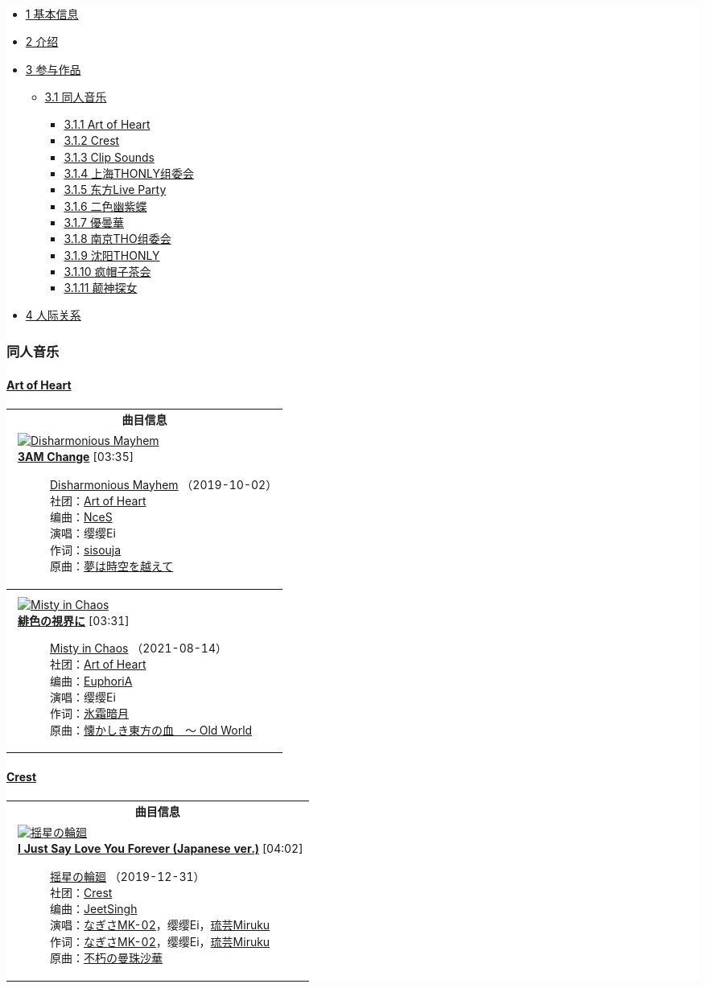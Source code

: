 - [1 基本信息](#基本信息)
- [2 介绍](#介绍)
- [3 参与作品](#参与作品)

  - [3.1 同人音乐](#同人音乐)

    - [3.1.1 Art of Heart](#Art_of_Heart)
    - [3.1.2 Crest](#Crest)
    - [3.1.3 Clip Sounds](#Clip_Sounds)
    - [3.1.4 上海THONLY组委会](#上海THONLY组委会)
    - [3.1.5 东方Live Party](#东方Live_Party)
    - [3.1.6 二色幽紫蝶](#二色幽紫蝶)
    - [3.1.7 優曇華](#優曇華)
    - [3.1.8 南京THO组委会](#南京THO组委会)
    - [3.1.9 沈阳THONLY](#沈阳THONLY)
    - [3.1.10 疯帽子茶会](#疯帽子茶会)
    - [3.1.11 颠神探女](#颠神探女)






- [4 人际关系](#人际关系)





### 同人音乐

#### [Art of Heart](./Art_of_Heart.md)

<table><tbody><tr><th colspan="2">曲目信息</th></tr><tr><td colspan="2" style="padding-left: 1em;"><div class="floatright"><a href="./文件-Disharmonious_Mayhem封面.jpg.md" class="image" title="Disharmonious Mayhem"><img alt="Disharmonious Mayhem" src="https://upload.thwiki.cc/thumb/1/19/Disharmonious_Mayhem%E5%B0%81%E9%9D%A2.jpg/100px-Disharmonious_Mayhem%E5%B0%81%E9%9D%A2.jpg" decoding="async" loading="lazy" width="100" height="96" srcset="https://upload.thwiki.cc/thumb/1/19/Disharmonious_Mayhem%E5%B0%81%E9%9D%A2.jpg/150px-Disharmonious_Mayhem%E5%B0%81%E9%9D%A2.jpg 1.5x, https://upload.thwiki.cc/thumb/1/19/Disharmonious_Mayhem%E5%B0%81%E9%9D%A2.jpg/200px-Disharmonious_Mayhem%E5%B0%81%E9%9D%A2.jpg 2x" data-file-width="500" data-file-height="480"></a></div><b><a href="/Disharmonious_Mayhem#3" title="Disharmonious Mayhem">3AM Change</a></b> &#91;03:35&#93;<dl><dd><a href="./Disharmonious_Mayhem.md" title="Disharmonious Mayhem">Disharmonious Mayhem</a> （2019-10-02）<br>社团：<a href="./Art_of_Heart.md" title="Art of Heart">Art of Heart</a><br>编曲：<a href="/index.php?title=NceS&amp;action=edit&amp;redlink=1" class="new" title="NceS（页面不存在）">NceS</a><br>演唱：<a class="mw-selflink selflink">缨缨Ei</a><br>作词：<a href="/index.php?title=sisouja&amp;action=edit&amp;redlink=1" class="new" title="sisouja（页面不存在）">sisouja</a><br>原曲：<a href="./夢は時空を越えて.md" class="mw-redirect" title="夢は時空を越えて">夢は時空を越えて</a><br></dd></dl></td></tr>
<tr><th colspan="2"></th></tr><tr><td colspan="2" style="padding-left: 1em;"><div class="floatright"><a href="./文件-Misty_in_Chaos封面.jpg.md" class="image" title="Misty in Chaos"><img alt="Misty in Chaos" src="https://upload.thwiki.cc/thumb/0/06/Misty_in_Chaos%E5%B0%81%E9%9D%A2.jpg/100px-Misty_in_Chaos%E5%B0%81%E9%9D%A2.jpg" decoding="async" loading="lazy" width="100" height="100" srcset="https://upload.thwiki.cc/thumb/0/06/Misty_in_Chaos%E5%B0%81%E9%9D%A2.jpg/150px-Misty_in_Chaos%E5%B0%81%E9%9D%A2.jpg 1.5x, https://upload.thwiki.cc/thumb/0/06/Misty_in_Chaos%E5%B0%81%E9%9D%A2.jpg/200px-Misty_in_Chaos%E5%B0%81%E9%9D%A2.jpg 2x" data-file-width="1456" data-file-height="1456"></a></div><b><a href="/Misty_in_Chaos#4" title="Misty in Chaos">緋色の視界に</a></b> &#91;03:31&#93;<dl><dd><a href="./Misty_in_Chaos.md" title="Misty in Chaos">Misty in Chaos</a> （2021-08-14）<br>社团：<a href="./Art_of_Heart.md" title="Art of Heart">Art of Heart</a><br>编曲：<a href="/index.php?title=EuphoriA&amp;action=edit&amp;redlink=1" class="new" title="EuphoriA（页面不存在）">EuphoriA</a><br>演唱：<a class="mw-selflink selflink">缨缨Ei</a><br>作词：<a href="./氷霜暗月.md" title="氷霜暗月">氷霜暗月</a><br>原曲：<a href="./懐かしき東方の血_～_Old_World.md" class="mw-redirect" title="懐かしき東方の血 ～ Old World">懐かしき東方の血　～ Old World</a><br></dd></dl></td></tr></tbody></table>



#### [Crest](./Crest.md)

<table><tbody><tr><th colspan="2">曲目信息</th></tr><tr><td colspan="2" style="padding-left: 1em;"><div class="floatright"><a href="./文件-揺星の輪廻封面.jpg.md" class="image" title="揺星の輪廻"><img alt="揺星の輪廻" src="https://upload.thwiki.cc/thumb/a/a4/%E6%8F%BA%E6%98%9F%E3%81%AE%E8%BC%AA%E5%BB%BB%E5%B0%81%E9%9D%A2.jpg/100px-%E6%8F%BA%E6%98%9F%E3%81%AE%E8%BC%AA%E5%BB%BB%E5%B0%81%E9%9D%A2.jpg" decoding="async" loading="lazy" width="100" height="71" srcset="https://upload.thwiki.cc/thumb/a/a4/%E6%8F%BA%E6%98%9F%E3%81%AE%E8%BC%AA%E5%BB%BB%E5%B0%81%E9%9D%A2.jpg/150px-%E6%8F%BA%E6%98%9F%E3%81%AE%E8%BC%AA%E5%BB%BB%E5%B0%81%E9%9D%A2.jpg 1.5x, https://upload.thwiki.cc/thumb/a/a4/%E6%8F%BA%E6%98%9F%E3%81%AE%E8%BC%AA%E5%BB%BB%E5%B0%81%E9%9D%A2.jpg/200px-%E6%8F%BA%E6%98%9F%E3%81%AE%E8%BC%AA%E5%BB%BB%E5%B0%81%E9%9D%A2.jpg 2x" data-file-width="1280" data-file-height="903"></a></div><b><a href="/%E6%8F%BA%E6%98%9F%E3%81%AE%E8%BC%AA%E5%BB%BB#4" title="揺星の輪廻">I Just Say Love You Forever (Japanese ver.)</a></b> &#91;04:02&#93;<dl><dd><a href="./揺星の輪廻.md" title="揺星の輪廻">揺星の輪廻</a> （2019-12-31）<br>社团：<a href="./Crest.md" title="Crest">Crest</a><br>编曲：<a href="./JeetSingh.md" title="JeetSingh">JeetSingh</a><br>演唱：<a href="./なぎさMK-02.md" title="なぎさMK-02">なぎさMK-02</a>，<a class="mw-selflink selflink">缨缨Ei</a>，<a href="./琉芸Miruku.md" title="琉芸Miruku">琉芸Miruku</a><br>作词：<a href="./なぎさMK-02.md" title="なぎさMK-02">なぎさMK-02</a>，<a class="mw-selflink selflink">缨缨Ei</a>，<a href="./琉芸Miruku.md" title="琉芸Miruku">琉芸Miruku</a><br>原曲：<a href="./不朽の曼珠沙華.md" class="mw-redirect" title="不朽の曼珠沙華">不朽の曼珠沙華</a><br></dd></dl></td></tr>